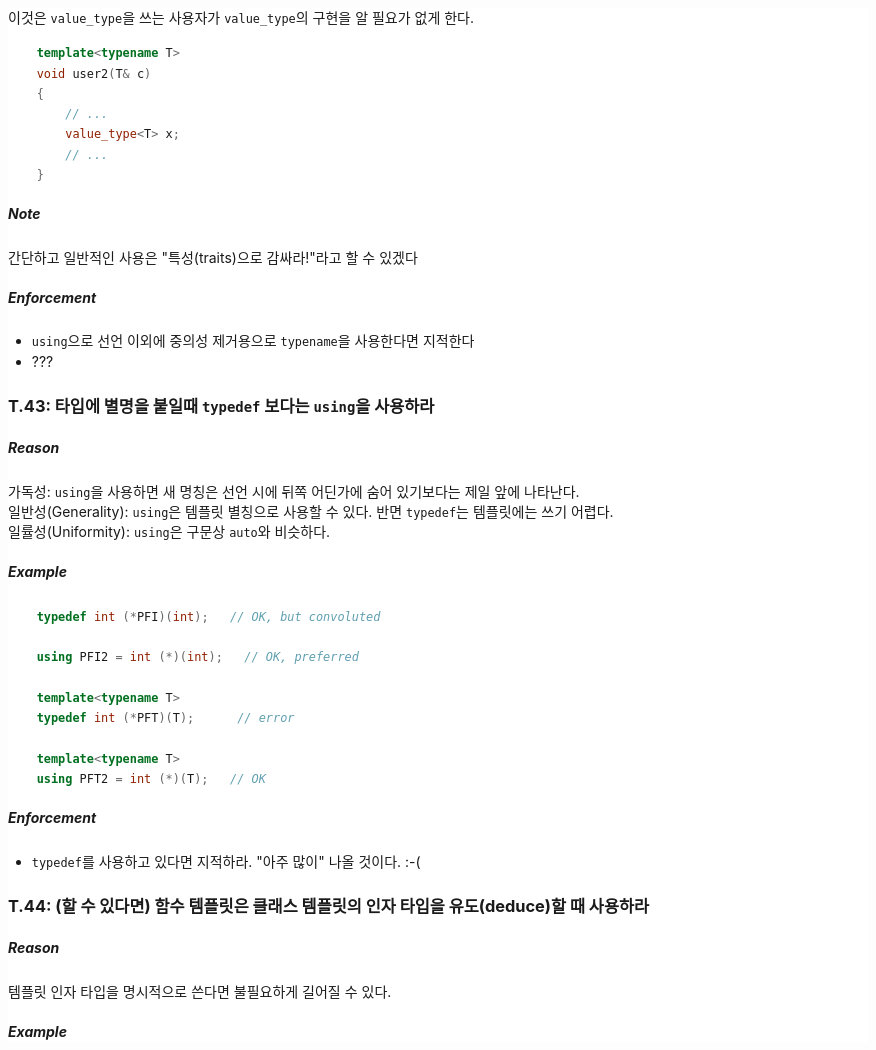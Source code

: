 이것은 `value_type`을 쓰는 사용자가 `value_type`의 구현을 알 필요가 없게 한다.

```c++
    template<typename T>
    void user2(T& c)
    {
        // ...
        value_type<T> x;
        // ...
    }
```

##### Note

간단하고 일반적인 사용은 "특성(traits)으로 감싸라!"라고 할 수 있겠다

##### Enforcement

* `using`으로 선언 이외에 중의성 제거용으로 `typename`을 사용한다면 지적한다
* ???

### <a name="Rt-using"></a>T.43: 타입에 별명을 붙일때 `typedef` 보다는 `using`을 사용하라

##### Reason

가독성: `using`을 사용하면 새 명칭은 선언 시에 뒤쪽 어딘가에 숨어 있기보다는 제일 앞에 나타난다.  
일반성(Generality): `using`은 템플릿 별칭으로 사용할 수 있다. 반면 `typedef`는 템플릿에는 쓰기 어렵다.  
일률성(Uniformity): `using`은 구문상 `auto`와 비슷하다.  

##### Example

```c++
    typedef int (*PFI)(int);   // OK, but convoluted

    using PFI2 = int (*)(int);   // OK, preferred

    template<typename T>
    typedef int (*PFT)(T);      // error

    template<typename T>
    using PFT2 = int (*)(T);   // OK
```

##### Enforcement

* `typedef`를 사용하고 있다면 지적하라. "아주 많이" 나올 것이다. :-(

### <a name="Rt-deduce"></a>T.44: (할 수 있다면) 함수 템플릿은 클래스 템플릿의 인자 타입을 유도(deduce)할 때 사용하라

##### Reason

템플릿 인자 타입을 명시적으로 쓴다면 불필요하게 길어질 수 있다.

##### Example

